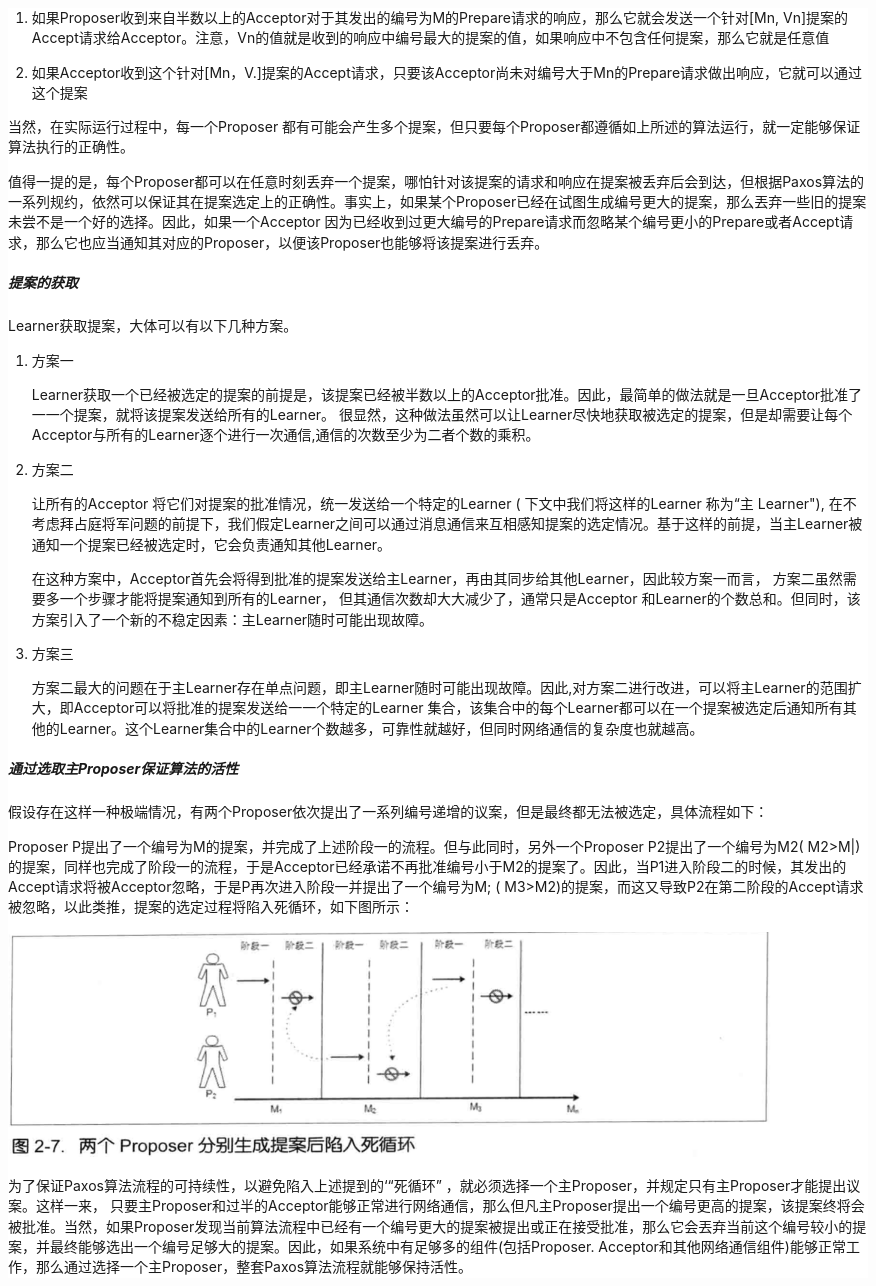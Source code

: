 1. 如果Proposer收到来自半数以上的Acceptor对于其发出的编号为M的Prepare请求的响应，那么它就会发送一个针对[Mn, Vn]提案的Accept请求给Acceptor。注意，Vn的值就是收到的响应中编号最大的提案的值，如果响应中不包含任何提案，那么它就是任意值

2. 如果Acceptor收到这个针对[Mn，V.]提案的Accept请求，只要该Acceptor尚未对编号大于Mn的Prepare请求做出响应，它就可以通过这个提案

当然，在实际运行过程中，每一个Proposer 都有可能会产生多个提案，但只要每个Proposer都遵循如上所述的算法运行，就一定能够保证算法执行的正确性。

值得一提的是，每个Proposer都可以在任意时刻丢弃一个提案，哪怕针对该提案的请求和响应在提案被丢弃后会到达，但根据Paxos算法的一系列规约，依然可以保证其在提案选定上的正确性。事实上，如果某个Proposer已经在试图生成编号更大的提案，那么丟弃一些旧的提案未尝不是一个好的选择。因此，如果一个Acceptor 因为已经收到过更大编号的Prepare请求而忽略某个编号更小的Prepare或者Accept请求，那么它也应当通知其对应的Proposer，以便该Proposer也能够将该提案进行丢弃。

##### 提案的获取

Learner获取提案，大体可以有以下几种方案。

1. 方案一

   Learner获取一个已经被选定的提案的前提是，该提案已经被半数以上的Acceptor批准。因此，最简单的做法就是一旦Acceptor批准了一一个提案，就将该提案发送给所有的Learner。
   很显然，这种做法虽然可以让Learner尽快地获取被选定的提案，但是却需要让每个Acceptor与所有的Learner逐个进行一次通信,通信的次数至少为二者个数的乘积。

2. 方案二

   让所有的Acceptor 将它们对提案的批准情况，统一发送给一个特定的Learner ( 下文中我们将这样的Learner 称为“主 Learner"), 在不考虑拜占庭将军问题的前提下，我们假定Learner之间可以通过消息通信来互相感知提案的选定情况。基于这样的前提，当主Learner被通知一个提案已经被选定时，它会负责通知其他Learner。

   在这种方案中，Acceptor首先会将得到批准的提案发送给主Learner，再由其同步给其他Learner，因此较方案一而言， 方案二虽然需要多一个步骤才能将提案通知到所有的Learner， 但其通信次数却大大减少了，通常只是Acceptor 和Learner的个数总和。但同时，该方案引入了一个新的不稳定因素：主Learner随时可能出现故障。

3. 方案三

   方案二最大的问题在于主Learner存在单点问题，即主Learner随时可能出现故障。因此,对方案二进行改进，可以将主Learner的范围扩大，即Acceptor可以将批准的提案发送给一一个特定的Learner 集合，该集合中的每个Learner都可以在一个提案被选定后通知所有其他的Learner。这个Learner集合中的Learner个数越多，可靠性就越好，但同时网络通信的复杂度也就越高。

##### 通过选取主Proposer保证算法的活性

假设存在这样一种极端情况，有两个Proposer依次提出了一系列编号递增的议案，但是最终都无法被选定，具体流程如下：

Proposer P提出了一个编号为M的提案，并完成了上述阶段一的流程。但与此同时，另外一个Proposer P2提出了一个编号为M2( M2>M|)的提案，同样也完成了阶段一的流程，于是Acceptor已经承诺不再批准编号小于M2的提案了。因此，当P1进入阶段二的时候，其发出的Accept请求将被Acceptor忽略，于是P再次进入阶段一并提出了一个编号为M; ( M3>M2)的提案，而这又导致P2在第二阶段的Accept请求被忽略，以此类推，提案的选定过程将陷入死循环，如下图所示：

<img src="./pic/zookeeper_4.png" style="zoom: 75%;" />

为了保证Paxos算法流程的可持续性，以避免陷入上述提到的‘“死循环” ，就必须选择一个主Proposer，并规定只有主Proposer才能提出议案。这样一来， 只要主Proposer和过半的Acceptor能够正常进行网络通信，那么但凡主Proposer提出一个编号更高的提案，该提案终将会被批准。当然，如果Proposer发现当前算法流程中已经有一个编号更大的提案被提出或正在接受批准，那么它会丟弃当前这个编号较小的提案，并最终能够选出一个编号足够大的提案。因此，如果系统中有足够多的组件(包括Proposer. Acceptor和其他网络通信组件)能够正常工作，那么通过选择一个主Proposer，整套Paxos算法流程就能够保持活性。
